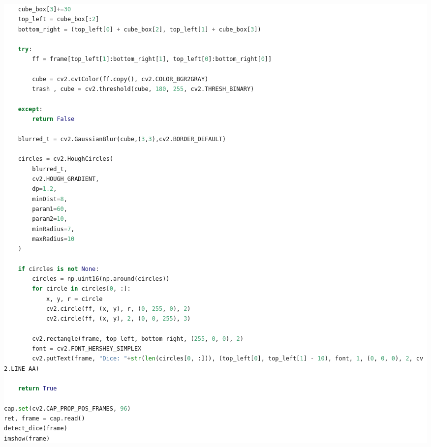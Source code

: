 ```python
    cube_box[3]+=30
    top_left = cube_box[:2]
    bottom_right = (top_left[0] + cube_box[2], top_left[1] + cube_box[3])
    
    try:
        ff = frame[top_left[1]:bottom_right[1], top_left[0]:bottom_right[0]]
    
        cube = cv2.cvtColor(ff.copy(), cv2.COLOR_BGR2GRAY)
        trash , cube = cv2.threshold(cube, 180, 255, cv2.THRESH_BINARY)

    except:
        return False

    blurred_t = cv2.GaussianBlur(cube,(3,3),cv2.BORDER_DEFAULT)

    circles = cv2.HoughCircles(
        blurred_t,
        cv2.HOUGH_GRADIENT,
        dp=1.2, 
        minDist=8, 
        param1=60, 
        param2=10,  
        minRadius=7, 
        maxRadius=10 
    )

    if circles is not None:      
        circles = np.uint16(np.around(circles))
        for circle in circles[0, :]:
            x, y, r = circle
            cv2.circle(ff, (x, y), r, (0, 255, 0), 2)
            cv2.circle(ff, (x, y), 2, (0, 0, 255), 3)
        
        cv2.rectangle(frame, top_left, bottom_right, (255, 0, 0), 2)
        font = cv2.FONT_HERSHEY_SIMPLEX
        cv2.putText(frame, "Dice: "+str(len(circles[0, :])), (top_left[0], top_left[1] - 10), font, 1, (0, 0, 0), 2, cv2.LINE_AA)
    
    return True
        
cap.set(cv2.CAP_PROP_POS_FRAMES, 96)
ret, frame = cap.read()
detect_dice(frame)
imshow(frame)

```


    